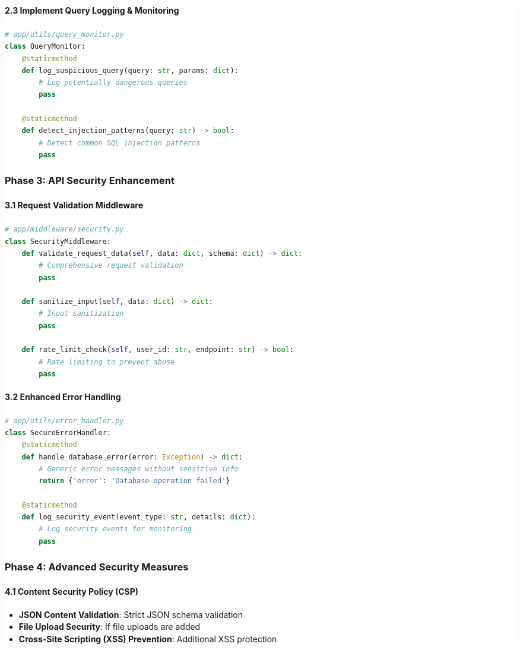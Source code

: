 #### **2.3 Implement Query Logging & Monitoring**
```python
# app/utils/query_monitor.py
class QueryMonitor:
    @staticmethod
    def log_suspicious_query(query: str, params: dict):
        # Log potentially dangerous queries
        pass
    
    @staticmethod
    def detect_injection_patterns(query: str) -> bool:
        # Detect common SQL injection patterns
        pass
```

### **Phase 3: API Security Enhancement**

#### **3.1 Request Validation Middleware**
```python
# app/middleware/security.py
class SecurityMiddleware:
    def validate_request_data(self, data: dict, schema: dict) -> dict:
        # Comprehensive request validation
        pass
    
    def sanitize_input(self, data: dict) -> dict:
        # Input sanitization
        pass
    
    def rate_limit_check(self, user_id: str, endpoint: str) -> bool:
        # Rate limiting to prevent abuse
        pass
```

#### **3.2 Enhanced Error Handling**
```python
# app/utils/error_handler.py
class SecureErrorHandler:
    @staticmethod
    def handle_database_error(error: Exception) -> dict:
        # Generic error messages without sensitive info
        return {'error': 'Database operation failed'}
    
    @staticmethod
    def log_security_event(event_type: str, details: dict):
        # Log security events for monitoring
        pass
```

### **Phase 4: Advanced Security Measures**

#### **4.1 Content Security Policy (CSP)**
- **JSON Content Validation**: Strict JSON schema validation
- **File Upload Security**: If file uploads are added
- **Cross-Site Scripting (XSS) Prevention**: Additional XSS protection
